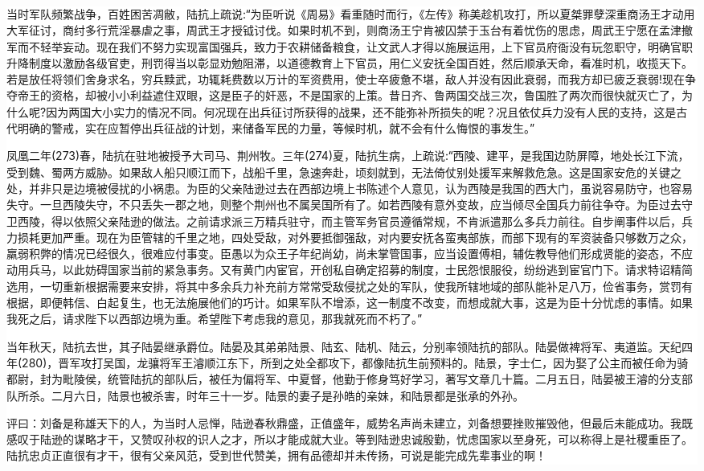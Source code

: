 当时军队频繁战争，百姓困苦凋敝，陆抗上疏说:“为臣听说《周易》看重随时而行，《左传》称美趁机攻打，所以夏桀罪孽深重商汤王才动用大军征讨，商纣多行荒淫暴虐之事，周武王才授钺讨伐。如果时机不到，则商汤王宁肯被囚禁于玉台有着忧伤的思虑，周武王宁愿在孟津撤军而不轻举妄动。现在我们不努力实现富国强兵，致力于农耕储备粮食，让文武人才得以施展运用，上下官员府衙没有玩忽职守，明确官职升降制度以激励各级官吏，刑罚得当以彰显劝勉阻滞，以道德教育上下官员，用仁义安抚全国百姓，然后顺承天命，看准时机，收揽天下。若是放任将领们舍身求名，穷兵黩武，功辄耗费数以万计的军资费用，使士卒疲惫不堪，敌人并没有因此衰弱，而我方却已疲乏衰弱!现在争夺帝王的资格，却被小小利益遮住双眼，这是臣子的奸恶，不是国家的上策。昔日齐、鲁两国交战三次，鲁国胜了两次而很快就灭亡了，为什么呢?因为两国大小实力的情况不同。何况现在出兵征讨所获得的战果，还不能弥补所损失的呢？况且依仗兵力没有人民的支持，这是古代明确的警戒，实在应暂停出兵征战的计划，来储备军民的力量，等候时机，就不会有什么悔恨的事发生。”

凤凰二年(273)春，陆抗在驻地被授予大司马、荆州牧。三年(274)夏，陆抗生病，上疏说:“西陵、建平，是我国边防屏障，地处长江下流，受到魏、蜀两方威胁。如果敌人船只顺江而下，战船千里，急速奔赴，顷刻就到，无法倚仗别处援军来解救危急。这是国家安危的关键之处，并非只是边境被侵扰的小祸患。为臣的父亲陆逊过去在西部边境上书陈述个人意见，认为西陵是我国的西大门，虽说容易防守，也容易失守。一旦西陵失守，不只丢失一郡之地，则整个荆州也不属吴国所有了。如若西陵有意外变故，应当倾尽全国兵力前往争夺。为臣过去守卫西陵，得以依照父亲陆逊的做法。之前请求派三万精兵驻守，而主管军务官员遵循常规，不肯派遣那么多兵力前往。自步阐事件以后，兵力损耗更加严重。现在为臣管辖的千里之地，四处受敌，对外要抵御强敌，对内要安抚各蛮夷部族，而部下现有的军资装备只够数万之众，羸弱积弊的情况已经很久，很难应付事变。臣愚以为众王子年纪尚幼，尚未掌管国事，应当设置傅相，辅佐教导他们形成贤能的姿态，不应动用兵马，以此妨碍国家当前的紧急事务。又有黄门内宦官，开创私自确定招募的制度，士民怨恨服役，纷纷逃到宦官门下。请求特诏精简选用，一切重新根据需要来安排，将其中多余兵力补充前方常常受敌侵扰之处的军队，使我所辖地域的部队能补足八万，俭省事务，赏罚有根据，即便韩信、白起复生，也无法施展他们的巧计。如果军队不增添，这一制度不改变，而想成就大事，这是为臣十分忧虑的事情。如果我死之后，请求陛下以西部边境为重。希望陛下考虑我的意见，那我就死而不朽了。”

当年秋天，陆抗去世，其子陆晏继承爵位。陆晏及其弟弟陆景、陆玄、陆机、陆云，分别率领陆抗的部队。陆晏做裨将军、夷道监。天纪四年(280)，晋军攻打吴国，龙骧将军王濬顺江东下，所到之处全都攻下，都像陆抗生前预料的。陆景，字士仁，因为娶了公主而被任命为骑都尉，封为毗陵侯，统管陆抗的部队后，被任为偏将军、中夏督，他勤于修身笃好学习，著写文章几十篇。二月五日，陆晏被王濬的分支部队所杀。二月六日，陆景也被杀害，时年三十一岁。陆景的妻子是孙皓的亲妹，和陆景都是张承的外孙。

评曰：刘备是称雄天下的人，为当时人忌惮，陆逊春秋鼎盛，正值盛年，威势名声尚未建立，刘备想要挫败摧毁他，但最后未能成功。我既感叹于陆逊的谋略才干，又赞叹孙权的识人之才，所以才能成就大业。等到陆逊忠诚殷勤，忧虑国家以至身死，可以称得上是社稷重臣了。陆抗忠贞正直很有才干，很有父亲风范，受到世代赞美，拥有品德却并未传扬，可说是能完成先辈事业的啊！
